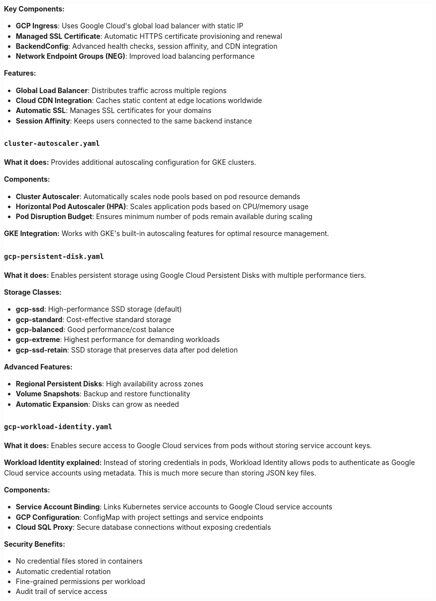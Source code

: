 **Key Components:**
- **GCP Ingress**: Uses Google Cloud's global load balancer with static IP
- **Managed SSL Certificate**: Automatic HTTPS certificate provisioning and renewal
- **BackendConfig**: Advanced health checks, session affinity, and CDN integration
- **Network Endpoint Groups (NEG)**: Improved load balancing performance

**Features:**
- **Global Load Balancer**: Distributes traffic across multiple regions
- **Cloud CDN Integration**: Caches static content at edge locations worldwide
- **Automatic SSL**: Manages SSL certificates for your domains
- **Session Affinity**: Keeps users connected to the same backend instance

### `cluster-autoscaler.yaml`
**What it does:** Provides additional autoscaling configuration for GKE clusters.

**Components:**
- **Cluster Autoscaler**: Automatically scales node pools based on pod resource demands
- **Horizontal Pod Autoscaler (HPA)**: Scales application pods based on CPU/memory usage
- **Pod Disruption Budget**: Ensures minimum number of pods remain available during scaling

**GKE Integration:** Works with GKE's built-in autoscaling features for optimal resource management.

### `gcp-persistent-disk.yaml`
**What it does:** Enables persistent storage using Google Cloud Persistent Disks with multiple performance tiers.

**Storage Classes:**
- **gcp-ssd**: High-performance SSD storage (default)
- **gcp-standard**: Cost-effective standard storage
- **gcp-balanced**: Good performance/cost balance
- **gcp-extreme**: Highest performance for demanding workloads
- **gcp-ssd-retain**: SSD storage that preserves data after pod deletion

**Advanced Features:**
- **Regional Persistent Disks**: High availability across zones
- **Volume Snapshots**: Backup and restore functionality
- **Automatic Expansion**: Disks can grow as needed

### `gcp-workload-identity.yaml`
**What it does:** Enables secure access to Google Cloud services from pods without storing service account keys.

**Workload Identity explained:** Instead of storing credentials in pods, Workload Identity allows pods to authenticate as Google Cloud service accounts using metadata. This is much more secure than storing JSON key files.

**Components:**
- **Service Account Binding**: Links Kubernetes service accounts to Google Cloud service accounts
- **GCP Configuration**: ConfigMap with project settings and service endpoints
- **Cloud SQL Proxy**: Secure database connections without exposing credentials

**Security Benefits:**
- No credential files stored in containers
- Automatic credential rotation
- Fine-grained permissions per workload
- Audit trail of service access
